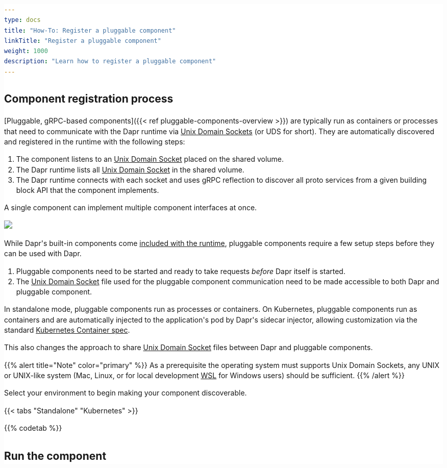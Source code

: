 ```yaml
---
type: docs
title: "How-To: Register a pluggable component"
linkTitle: "Register a pluggable component"
weight: 1000
description: "Learn how to register a pluggable component"
---
```


## Component registration process

[Pluggable, gRPC-based components]({{< ref pluggable-components-overview >}}) are typically run as containers or processes that need to communicate with the Dapr runtime via [Unix Domain Sockets][uds] (or UDS for short). They are automatically discovered and registered in the runtime with the following steps:

1. The component listens to an [Unix Domain Socket][uds] placed on the shared volume.
2. The Dapr runtime lists all [Unix Domain Socket][uds] in the shared volume.
3. The Dapr runtime connects with each socket and uses gRPC reflection to discover all proto services from a given building block API that the component implements.

A single component can implement multiple component interfaces at once.

<img src="/images/components-pluggable-register-grpc.png" width=50%>

While Dapr's built-in components come [included with the runtime](https://github.com/dapr/components-contrib/blob/master/docs/developing-component.md), pluggable components require a few setup steps before they can be used with Dapr.

1. Pluggable components need to be started and ready to take requests _before_ Dapr itself is started.
2. The [Unix Domain Socket][uds] file used for the pluggable component communication need to be made accessible to both Dapr and pluggable component.

In standalone mode, pluggable components run as processes or containers. On Kubernetes, pluggable components run as containers and are automatically injected to the application's pod by Dapr's sidecar injector, allowing customization via the standard [Kubernetes Container spec](https://kubernetes.io/docs/reference/generated/kubernetes-api/v1.25/#container-v1-core).

This also changes the approach to share [Unix Domain Socket][uds] files between Dapr and pluggable components.

{{% alert title="Note" color="primary" %}}
As a prerequisite the operating system must supports Unix Domain Sockets, any UNIX or UNIX-like system (Mac, Linux, or for local development [WSL](https://learn.microsoft.com/windows/wsl/install) for Windows users) should be sufficient.
{{% /alert %}}

Select your environment to begin making your component discoverable.

{{< tabs "Standalone" "Kubernetes" >}}

{{% codetab %}}

## Run the component


[uds]: https://en.wikipedia.org/wiki/Unix_domain_socket
[uds]: https://en.wikipedia.org/wiki/Unix_domain_socket